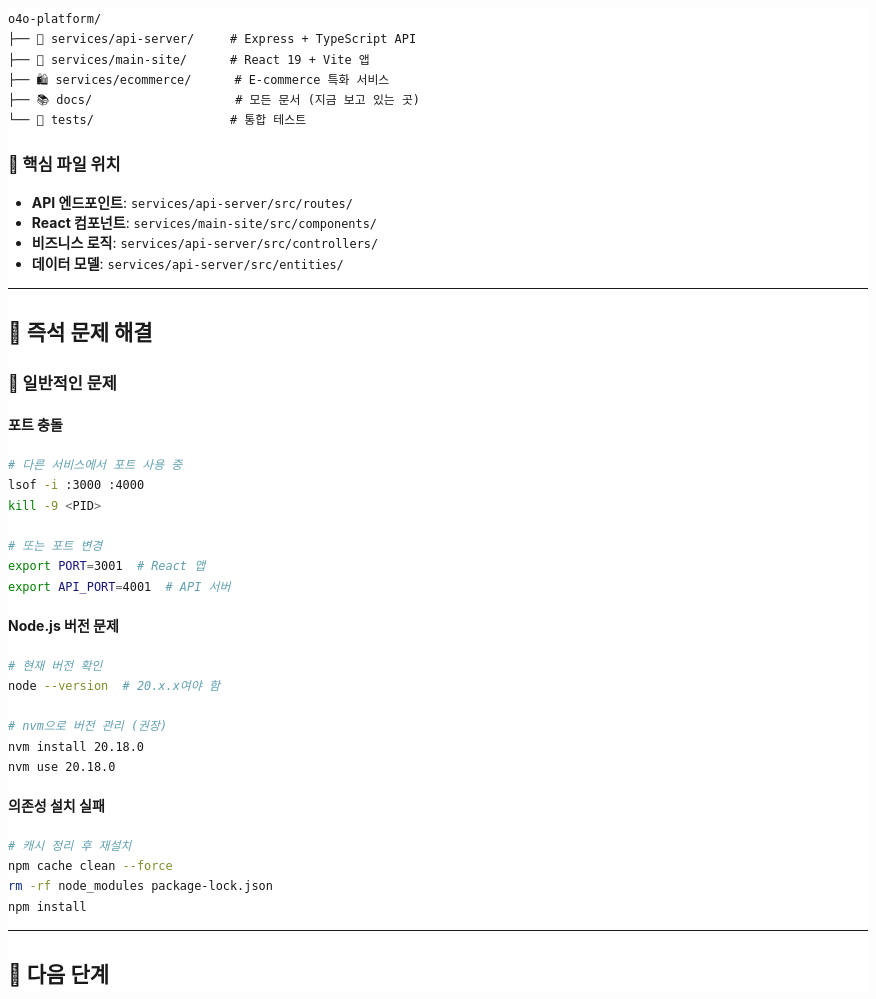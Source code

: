 ```
o4o-platform/
├── 🔗 services/api-server/     # Express + TypeScript API
├── 🎨 services/main-site/      # React 19 + Vite 앱  
├── 🛍️ services/ecommerce/      # E-commerce 특화 서비스
├── 📚 docs/                    # 모든 문서 (지금 보고 있는 곳)
└── 🧪 tests/                   # 통합 테스트
```

### **🎯 핵심 파일 위치**
- **API 엔드포인트**: `services/api-server/src/routes/`
- **React 컴포넌트**: `services/main-site/src/components/`
- **비즈니스 로직**: `services/api-server/src/controllers/`
- **데이터 모델**: `services/api-server/src/entities/`

---

## 🐛 **즉석 문제 해결**

### **🔧 일반적인 문제**

#### **포트 충돌**
```bash
# 다른 서비스에서 포트 사용 중
lsof -i :3000 :4000
kill -9 <PID>

# 또는 포트 변경
export PORT=3001  # React 앱
export API_PORT=4001  # API 서버
```

#### **Node.js 버전 문제**
```bash
# 현재 버전 확인
node --version  # 20.x.x여야 함

# nvm으로 버전 관리 (권장)
nvm install 20.18.0
nvm use 20.18.0
```

#### **의존성 설치 실패**
```bash
# 캐시 정리 후 재설치
npm cache clean --force
rm -rf node_modules package-lock.json
npm install
```

---

## 🎯 **다음 단계**
